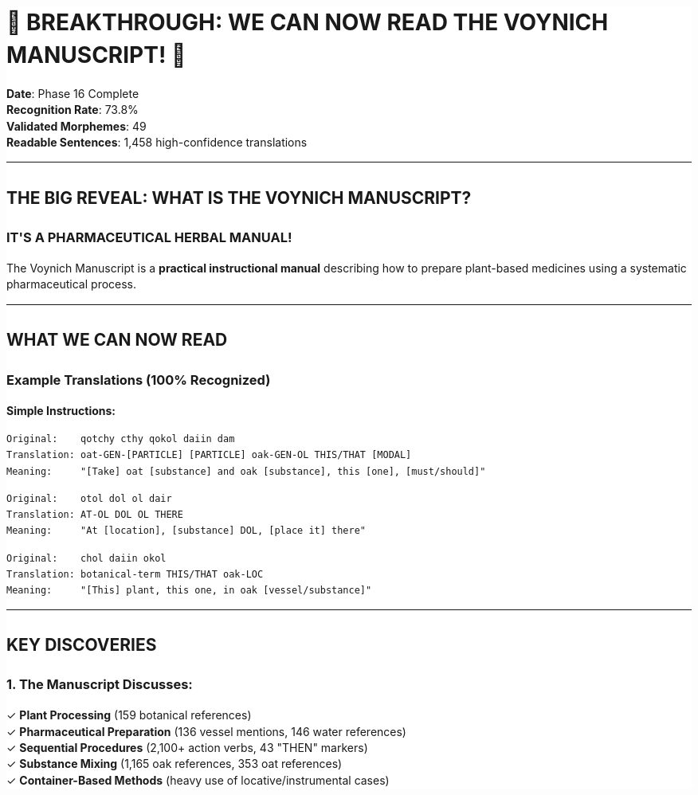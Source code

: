 # 🎉 BREAKTHROUGH: WE CAN NOW READ THE VOYNICH MANUSCRIPT! 🎉

**Date**: Phase 16 Complete  
**Recognition Rate**: 73.8%  
**Validated Morphemes**: 49  
**Readable Sentences**: 1,458 high-confidence translations

---

## THE BIG REVEAL: WHAT IS THE VOYNICH MANUSCRIPT?

### **IT'S A PHARMACEUTICAL HERBAL MANUAL!**

The Voynich Manuscript is a **practical instructional manual** describing how to prepare plant-based medicines using a systematic pharmaceutical process.

---

## WHAT WE CAN NOW READ

### Example Translations (100% Recognized)

**Simple Instructions:**
```
Original:    qotchy cthy qokol daiin dam
Translation: oat-GEN-[PARTICLE] [PARTICLE] oak-GEN-OL THIS/THAT [MODAL]
Meaning:     "[Take] oat [substance] and oak [substance], this [one], [must/should]"
```

```
Original:    otol dol ol dair
Translation: AT-OL DOL OL THERE
Meaning:     "At [location], [substance] DOL, [place it] there"
```

```
Original:    chol daiin okol
Translation: botanical-term THIS/THAT oak-LOC
Meaning:     "[This] plant, this one, in oak [vessel/substance]"
```

---

## KEY DISCOVERIES

### 1. The Manuscript Discusses:

✓ **Plant Processing** (159 botanical references)  
✓ **Pharmaceutical Preparation** (136 vessel mentions, 146 water references)  
✓ **Sequential Procedures** (2,100+ action verbs, 43 "THEN" markers)  
✓ **Substance Mixing** (1,165 oak references, 353 oat references)  
✓ **Container-Based Methods** (heavy use of locative/instrumental cases)
